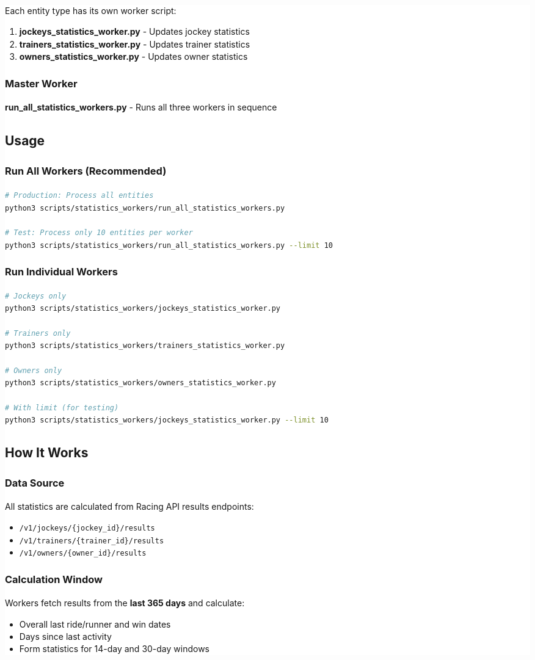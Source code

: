 Each entity type has its own worker script:

1. **jockeys_statistics_worker.py** - Updates jockey statistics
2. **trainers_statistics_worker.py** - Updates trainer statistics
3. **owners_statistics_worker.py** - Updates owner statistics

### Master Worker

**run_all_statistics_workers.py** - Runs all three workers in sequence

## Usage

### Run All Workers (Recommended)

```bash
# Production: Process all entities
python3 scripts/statistics_workers/run_all_statistics_workers.py

# Test: Process only 10 entities per worker
python3 scripts/statistics_workers/run_all_statistics_workers.py --limit 10
```

### Run Individual Workers

```bash
# Jockeys only
python3 scripts/statistics_workers/jockeys_statistics_worker.py

# Trainers only
python3 scripts/statistics_workers/trainers_statistics_worker.py

# Owners only
python3 scripts/statistics_workers/owners_statistics_worker.py

# With limit (for testing)
python3 scripts/statistics_workers/jockeys_statistics_worker.py --limit 10
```

## How It Works

### Data Source

All statistics are calculated from Racing API results endpoints:
- `/v1/jockeys/{jockey_id}/results`
- `/v1/trainers/{trainer_id}/results`
- `/v1/owners/{owner_id}/results`

### Calculation Window

Workers fetch results from the **last 365 days** and calculate:
- Overall last ride/runner and win dates
- Days since last activity
- Form statistics for 14-day and 30-day windows
